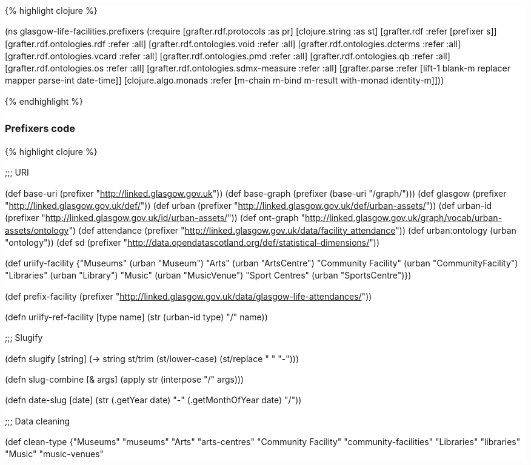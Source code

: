 
{% highlight clojure %}

(ns glasgow-life-facilities.prefixers
  (:require [grafter.rdf.protocols :as pr]
            [clojure.string :as st]
            [grafter.rdf :refer [prefixer s]]
            [grafter.rdf.ontologies.rdf :refer :all]
            [grafter.rdf.ontologies.void :refer :all]
            [grafter.rdf.ontologies.dcterms :refer :all]
            [grafter.rdf.ontologies.vcard :refer :all]
            [grafter.rdf.ontologies.pmd :refer :all]
            [grafter.rdf.ontologies.qb :refer :all]
            [grafter.rdf.ontologies.os :refer :all]
            [grafter.rdf.ontologies.sdmx-measure :refer :all]
            [grafter.parse :refer [lift-1 blank-m replacer mapper parse-int date-time]]
            [clojure.algo.monads :refer [m-chain m-bind m-result with-monad identity-m]]))

{% endhighlight %}

### Prefixers code

{% highlight clojure %}

;;; URI

(def base-uri (prefixer "http://linked.glasgow.gov.uk"))
(def base-graph (prefixer (base-uri "/graph/")))
(def glasgow (prefixer "http://linked.glasgow.gov.uk/def/"))
(def urban (prefixer "http://linked.glasgow.gov.uk/def/urban-assets/"))
(def urban-id (prefixer "http://linked.glasgow.gov.uk/id/urban-assets/"))
(def ont-graph "http://linked.glasgow.gov.uk/graph/vocab/urban-assets/ontology")
(def attendance (prefixer "http://linked.glasgow.gov.uk/data/facility_attendance"))
(def urban:ontology (urban "ontology"))
(def sd (prefixer "http://data.opendatascotland.org/def/statistical-dimensions/"))

(def uriify-facility {"Museums" (urban "Museum")
                      "Arts" (urban "ArtsCentre")
                      "Community Facility" (urban "CommunityFacility")
                      "Libraries" (urban "Library")
                      "Music" (urban "MusicVenue")
                      "Sport Centres" (urban "SportsCentre")})

(def prefix-facility (prefixer "http://linked.glasgow.gov.uk/data/glasgow-life-attendances/"))

(defn uriify-ref-facility [type name]
  (str (urban-id type) "/" name))


;;; Slugify

(defn slugify [string]
  (-> string
      st/trim
      (st/lower-case)
      (st/replace " " "-")))

(defn slug-combine [& args]
  (apply str (interpose "/" args)))

(defn date-slug [date]
  (str (.getYear date) "-" (.getMonthOfYear date) "/"))


;;; Data cleaning

(def clean-type {"Museums" "museums"
                  "Arts" "arts-centres"
                  "Community Facility" "community-facilities"
                  "Libraries" "libraries"
                  "Music" "music-venues"